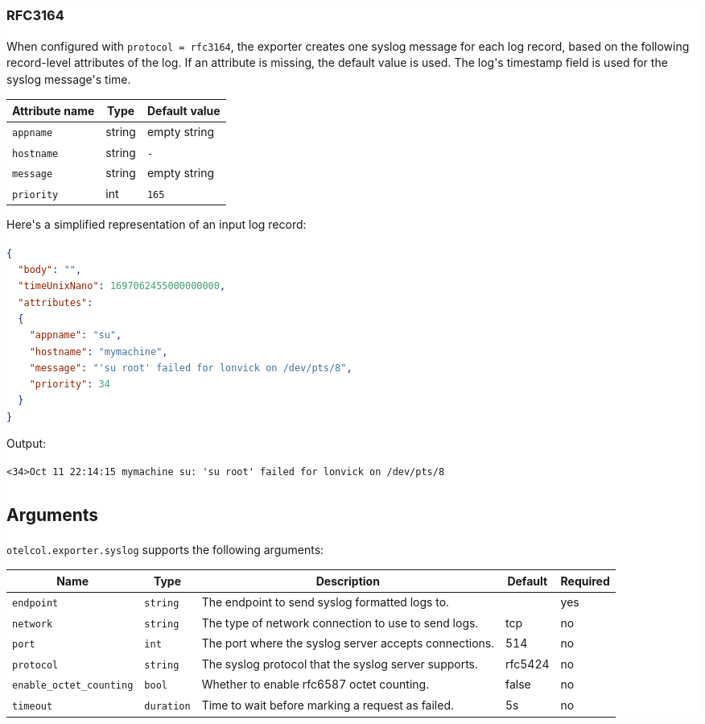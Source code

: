 ### RFC3164

When configured with `protocol = rfc3164`, the exporter creates one syslog message for each log record,
based on the following record-level attributes of the log.
If an attribute is missing, the default value is used.
The log's timestamp field is used for the syslog message's time.

| Attribute name    | Type   | Default value  |
| ----------------- | ------ | -------------- |
| `appname`         | string | empty string   |
| `hostname`        | string | `-`            |
| `message`         | string | empty string   |
| `priority`        | int    | `165`          |

Here's a simplified representation of an input log record:

```json
{
  "body": "",
  "timeUnixNano": 1697062455000000000,
  "attributes":
  {
    "appname": "su",
    "hostname": "mymachine",
    "message": "'su root' failed for lonvick on /dev/pts/8",
    "priority": 34
  }
}
```

Output:

```console
<34>Oct 11 22:14:15 mymachine su: 'su root' failed for lonvick on /dev/pts/8
```



## Arguments

`otelcol.exporter.syslog` supports the following arguments:

| Name                   | Type      | Description                                                               | Default                           | Required |
|------------------------|-----------|---------------------------------------------------------------------------|-----------------------------------|----------|
| `endpoint`             | `string`  | The endpoint to send syslog formatted logs to.                            |                                   | yes      |
| `network`              | `string`  | The type of network connection to use to send logs.                       | tcp                               | no       |
| `port`                 | `int`     | The port where the syslog server accepts connections.                     | 514                               | no       |
| `protocol`             | `string`  | The syslog protocol that the syslog server supports.                      | rfc5424                           | no       |
| `enable_octet_counting`| `bool`    | Whether to enable rfc6587 octet counting.                                 | false                             | no       |
| `timeout`              | `duration`| Time to wait before marking a request as failed.                          | 5s                                | no       |
